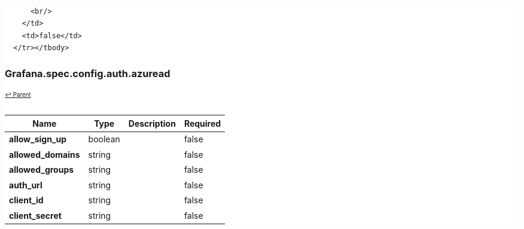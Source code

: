           <br/>
        </td>
        <td>false</td>
      </tr></tbody>
</table>


### Grafana.spec.config.auth.azuread
<sup><sup>[↩ Parent](#grafanaspecconfig)</sup></sup>





<table>
    <thead>
        <tr>
            <th>Name</th>
            <th>Type</th>
            <th>Description</th>
            <th>Required</th>
        </tr>
    </thead>
    <tbody><tr>
        <td><b>allow_sign_up</b></td>
        <td>boolean</td>
        <td>
          <br/>
        </td>
        <td>false</td>
      </tr><tr>
        <td><b>allowed_domains</b></td>
        <td>string</td>
        <td>
          <br/>
        </td>
        <td>false</td>
      </tr><tr>
        <td><b>allowed_groups</b></td>
        <td>string</td>
        <td>
          <br/>
        </td>
        <td>false</td>
      </tr><tr>
        <td><b>auth_url</b></td>
        <td>string</td>
        <td>
          <br/>
        </td>
        <td>false</td>
      </tr><tr>
        <td><b>client_id</b></td>
        <td>string</td>
        <td>
          <br/>
        </td>
        <td>false</td>
      </tr><tr>
        <td><b>client_secret</b></td>
        <td>string</td>
        <td>
          <br/>
        </td>
        <td>false</td>
      </tr><tr>
